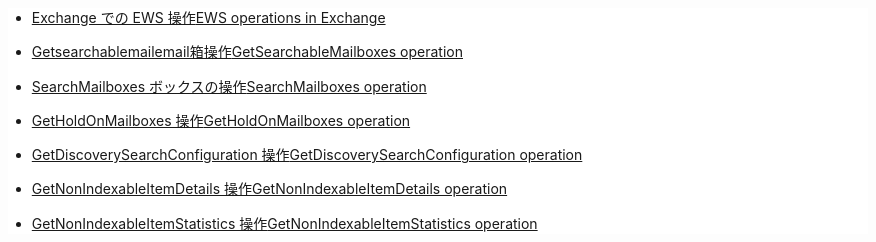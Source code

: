 - [<span data-ttu-id="00c9e-165">Exchange での EWS 操作</span><span class="sxs-lookup"><span data-stu-id="00c9e-165">EWS operations in Exchange</span></span>](ews-operations-in-exchange.md)
    
- [<span data-ttu-id="00c9e-166">Getsearchablemailemail箱操作</span><span class="sxs-lookup"><span data-stu-id="00c9e-166">GetSearchableMailboxes operation</span></span>](getsearchablemailboxes-operation.md)
    
- [<span data-ttu-id="00c9e-167">SearchMailboxes ボックスの操作</span><span class="sxs-lookup"><span data-stu-id="00c9e-167">SearchMailboxes operation</span></span>](searchmailboxes-operation.md)
    
- [<span data-ttu-id="00c9e-168">GetHoldOnMailboxes 操作</span><span class="sxs-lookup"><span data-stu-id="00c9e-168">GetHoldOnMailboxes operation</span></span>](getholdonmailboxes-operation.md)
    
- [<span data-ttu-id="00c9e-169">GetDiscoverySearchConfiguration 操作</span><span class="sxs-lookup"><span data-stu-id="00c9e-169">GetDiscoverySearchConfiguration operation</span></span>](getdiscoverysearchconfiguration-operation.md)
    
- [<span data-ttu-id="00c9e-170">GetNonIndexableItemDetails 操作</span><span class="sxs-lookup"><span data-stu-id="00c9e-170">GetNonIndexableItemDetails operation</span></span>](getnonindexableitemdetails-operation.md)
    
- [<span data-ttu-id="00c9e-171">GetNonIndexableItemStatistics 操作</span><span class="sxs-lookup"><span data-stu-id="00c9e-171">GetNonIndexableItemStatistics operation</span></span>](getnonindexableitemstatistics-operation.md)
    


